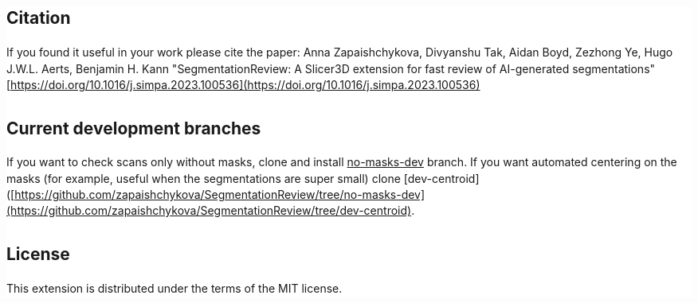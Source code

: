 
## Citation
If you found it useful in your work please cite the paper:
Anna Zapaishchykova, Divyanshu Tak, Aidan Boyd, Zezhong Ye, Hugo J.W.L. Aerts, Benjamin H. Kann
"SegmentationReview: A Slicer3D extension for fast review of AI-generated segmentations"
[https://doi.org/10.1016/j.simpa.2023.100536](https://doi.org/10.1016/j.simpa.2023.100536)


## Current development branches
If you want to check scans only without masks, clone and install [no-masks-dev](https://github.com/zapaishchykova/SegmentationReview/tree/no-masks-dev) branch. If you want automated centering on the masks (for example, useful when the segmentations are super small) clone [dev-centroid]([https://github.com/zapaishchykova/SegmentationReview/tree/no-masks-dev](https://github.com/zapaishchykova/SegmentationReview/tree/dev-centroid).

## License

This extension is distributed under the terms of the MIT license.

